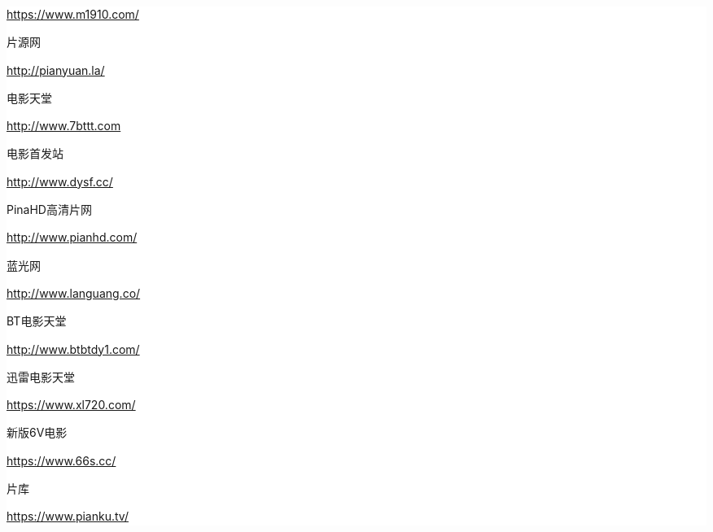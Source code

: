 

https://www.m1910.com/



片源网



http://pianyuan.la/



电影天堂



http://www.7bttt.com



电影首发站



http://www.dysf.cc/



PinaHD高清片网



http://www.pianhd.com/



蓝光网



http://www.languang.co/



BT电影天堂



http://www.btbtdy1.com/



迅雷电影天堂



https://www.xl720.com/



新版6V电影



https://www.66s.cc/



片库



https://www.pianku.tv/

